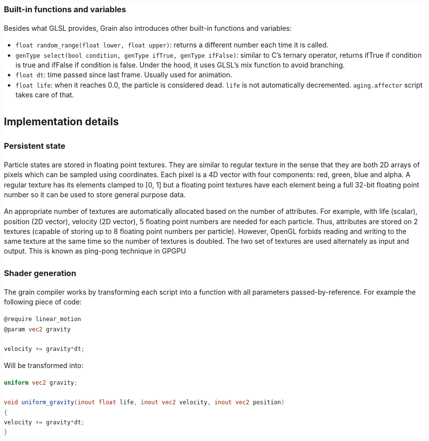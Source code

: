 ### Built-in functions and variables

Besides what GLSL provides, Grain also introduces other built-in functions and variables:

* `float random_range(float lower, float upper)`: returns a different number each time it is called.
* `genType select(bool condition, genType ifTrue, genType ifFalse)`: similar to C’s ternary operator, returns ifTrue if condition is true and ifFalse if condition is false.
  Under the hood, it uses GLSL’s mix function to avoid branching.
* `float dt`: time passed since last frame.
  Usually used for animation.
* `float life`: when it reaches 0.0, the particle is considered dead.
  `life` is not automatically decremented.
  `aging.affector` script takes care of that.

## Implementation details
### Persistent state

Particle states are stored in floating point textures.
They are similar to regular texture in the sense that they are both 2D arrays of pixels which can be sampled using coordinates.
Each pixel is a 4D vector with four components: red, green, blue and alpha.
A regular texture has its elements clamped to [0, 1] but a floating point textures have each element being a full 32-bit floating point number so it can be used to store general purpose data.

An appropriate number of textures are automatically allocated based on the number of attributes.
For example, with life (scalar), position (2D vector), velocity (2D vector), 5 floating point numbers are needed for each particle.
Thus, attributes are stored on 2 textures (capable of storing up to 8 floating point numbers per particle).
However, OpenGL forbids reading and writing to the same texture at the same time so the number of textures is doubled.
The two set of textures are used alternately as input and output.
This is known as ping-pong technique in GPGPU

### Shader generation

The grain compiler works by transforming each script into a function with all parameters passed-by-reference.
For example the following piece of code:

```glsl
@require linear_motion
@param vec2 gravity

velocity += gravity*dt;
```

Will be transformed into:

```glsl
uniform vec2 gravity;

void uniform_gravity(inout float life, inout vec2 velocity, inout vec2 position)
{
velocity += gravity*dt;
}
```


[^1]: L. Latta, "Building a Million-Particle System" 28 July 2004. [Online].
[^2]: "A Thoroughly Modern Particle System" 6, October 2009. [Online].
[^3]: P. Krajcevski and J. Reppy, "A Declarative API for Particle Systems" Disney Interactive Studios and University of Chicago, 2011.